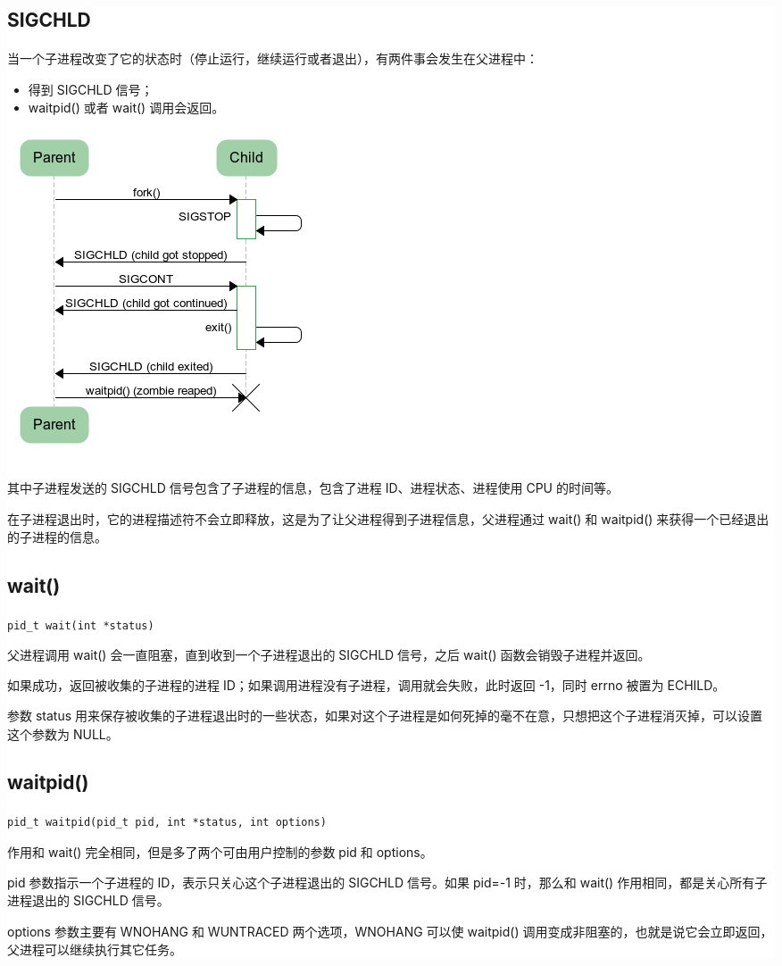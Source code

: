 ## SIGCHLD

当一个子进程改变了它的状态时（停止运行，继续运行或者退出），有两件事会发生在父进程中：

*   得到 SIGCHLD 信号；
*   waitpid() 或者 wait() 调用会返回。

![](img/flow.png)

其中子进程发送的 SIGCHLD 信号包含了子进程的信息，包含了进程 ID、进程状态、进程使用 CPU 的时间等。

在子进程退出时，它的进程描述符不会立即释放，这是为了让父进程得到子进程信息，父进程通过 wait() 和 waitpid() 来获得一个已经退出的子进程的信息。

## wait()

```
pid_t wait(int *status) 
```

父进程调用 wait() 会一直阻塞，直到收到一个子进程退出的 SIGCHLD 信号，之后 wait() 函数会销毁子进程并返回。

如果成功，返回被收集的子进程的进程 ID；如果调用进程没有子进程，调用就会失败，此时返回 -1，同时 errno 被置为 ECHILD。

参数 status 用来保存被收集的子进程退出时的一些状态，如果对这个子进程是如何死掉的毫不在意，只想把这个子进程消灭掉，可以设置这个参数为 NULL。

## waitpid()

```
pid_t waitpid(pid_t pid, int *status, int options) 
```

作用和 wait() 完全相同，但是多了两个可由用户控制的参数 pid 和 options。

pid 参数指示一个子进程的 ID，表示只关心这个子进程退出的 SIGCHLD 信号。如果 pid=-1 时，那么和 wait() 作用相同，都是关心所有子进程退出的 SIGCHLD 信号。

options 参数主要有 WNOHANG 和 WUNTRACED 两个选项，WNOHANG 可以使 waitpid() 调用变成非阻塞的，也就是说它会立即返回，父进程可以继续执行其它任务。
